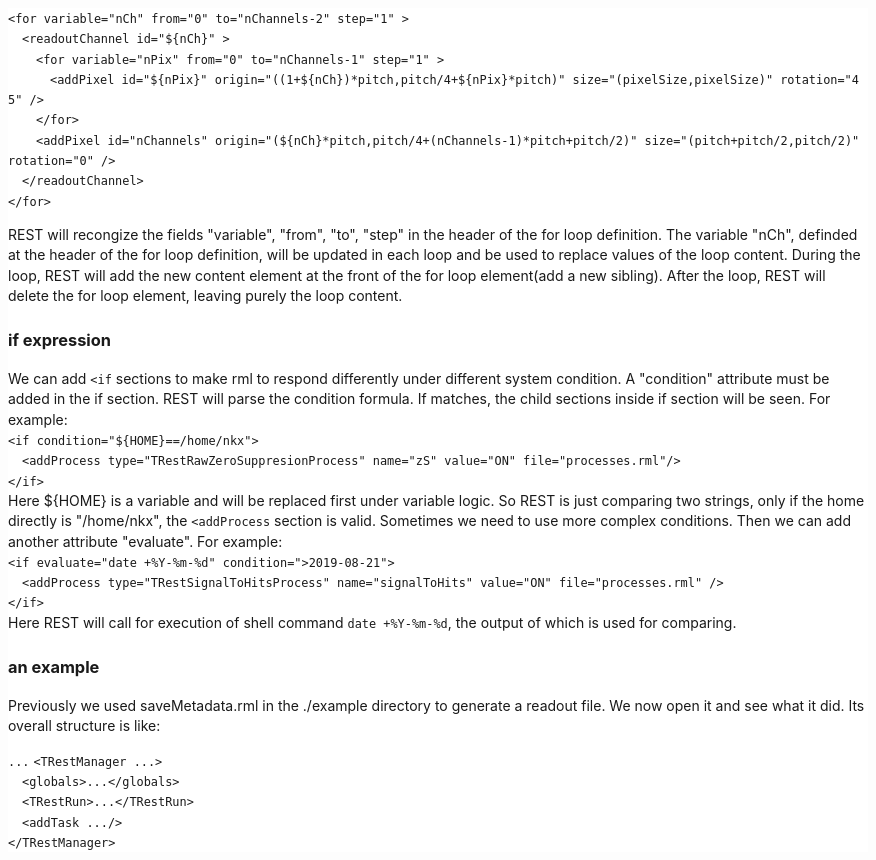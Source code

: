 `<for variable="nCh" from="0" to="nChannels-2" step="1" >`  
&emsp;`<readoutChannel id="${nCh}" >`  
&emsp;&emsp;`<for variable="nPix" from="0" to="nChannels-1" step="1" >`  
&emsp;&emsp;&emsp;`<addPixel id="${nPix}" origin="((1+${nCh})*pitch,pitch/4+${nPix}*pitch)" size="(pixelSize,pixelSize)" rotation="45" />`  
&emsp;&emsp;`</for>`  
&emsp;&emsp;`<addPixel id="nChannels" origin="(${nCh}*pitch,pitch/4+(nChannels-1)*pitch+pitch/2)" size="(pitch+pitch/2,pitch/2)" rotation="0" />`  
&emsp;`</readoutChannel>`  
`</for>`  

REST will recongize the fields "variable", "from", "to", "step" in the header of the for loop definition. 
The variable "nCh", definded at the header of the for loop definition, will be updated in each loop and be used
to replace values of the loop content. During the loop, REST will add the new content element at the 
front of the for loop element(add a new sibling). After the loop, REST will delete the for loop element, leaving
purely the loop content.

### if expression

We can add `<if` sections to make rml to respond differently under different system condition. A "condition" 
attribute must be added in the if section. REST will parse the condition formula. If matches, the child 
sections inside if section will be seen. For example:  
`<if condition="${HOME}==/home/nkx">`  
&emsp;`<addProcess type="TRestRawZeroSuppresionProcess" name="zS" value="ON" file="processes.rml"/>`  
`</if>`  
Here ${HOME} is a variable and will be replaced first under variable logic. So REST is just comparing two 
strings, only if the home directly is "/home/nkx", the `<addProcess` section is valid. Sometimes we need 
to use more complex conditions. Then we can add another attribute "evaluate". For example:  
`<if evaluate="date +%Y-%m-%d" condition=">2019-08-21">`  
&emsp;`<addProcess type="TRestSignalToHitsProcess" name="signalToHits" value="ON" file="processes.rml" />`  
`</if>`  
Here REST will call for execution of shell command `date +%Y-%m-%d`, the output of which is used for
comparing.

### an example

Previously we used saveMetadata.rml in the ./example directory to generate a readout file. We now open it and see what
it did. Its overall structure is like:

`...`
`<TRestManager ...>`  
&emsp;`<globals>...</globals>`  
&emsp;`<TRestRun>...</TRestRun>`  
&emsp;`<addTask .../>`  
`</TRestManager>` 
